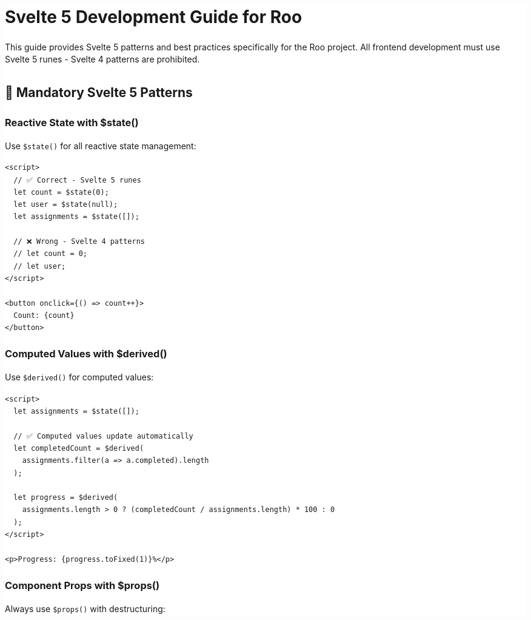 # Svelte 5 Development Guide for Roo

This guide provides Svelte 5 patterns and best practices specifically for the Roo project. All frontend development must use Svelte 5 runes - Svelte 4 patterns are prohibited.

## 🎯 Mandatory Svelte 5 Patterns

### Reactive State with $state()

Use `$state()` for all reactive state management:

```svelte
<script>
  // ✅ Correct - Svelte 5 runes
  let count = $state(0);
  let user = $state(null);
  let assignments = $state([]);

  // ❌ Wrong - Svelte 4 patterns
  // let count = 0;
  // let user;
</script>

<button onclick={() => count++}>
  Count: {count}
</button>
```

### Computed Values with $derived()

Use `$derived()` for computed values:

```svelte
<script>
  let assignments = $state([]);
  
  // ✅ Computed values update automatically
  let completedCount = $derived(
    assignments.filter(a => a.completed).length
  );
  
  let progress = $derived(
    assignments.length > 0 ? (completedCount / assignments.length) * 100 : 0
  );
</script>

<p>Progress: {progress.toFixed(1)}%</p>
```

### Component Props with $props()

Always use `$props()` with destructuring:
